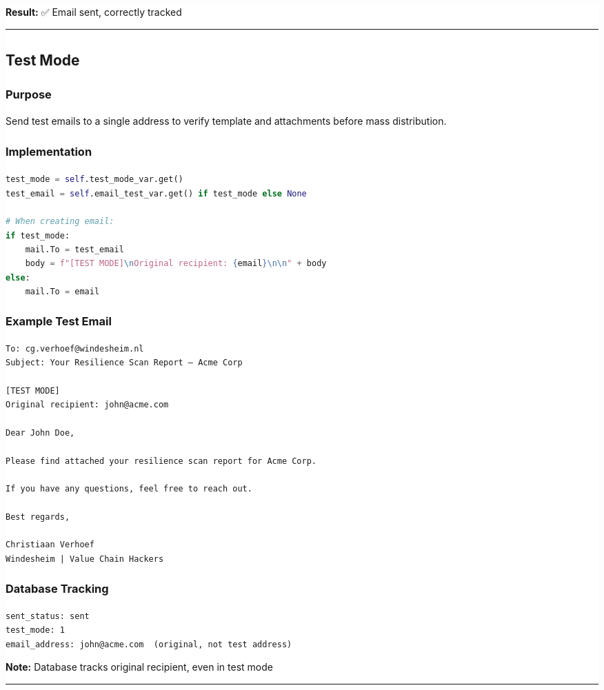 **Result:** ✅ Email sent, correctly tracked

---

## Test Mode

### Purpose
Send test emails to a single address to verify template and attachments before mass distribution.

### Implementation
```python
test_mode = self.test_mode_var.get()
test_email = self.email_test_var.get() if test_mode else None

# When creating email:
if test_mode:
    mail.To = test_email
    body = f"[TEST MODE]\nOriginal recipient: {email}\n\n" + body
else:
    mail.To = email
```

### Example Test Email
```
To: cg.verhoef@windesheim.nl
Subject: Your Resilience Scan Report – Acme Corp

[TEST MODE]
Original recipient: john@acme.com

Dear John Doe,

Please find attached your resilience scan report for Acme Corp.

If you have any questions, feel free to reach out.

Best regards,

Christiaan Verhoef
Windesheim | Value Chain Hackers
```

### Database Tracking
```
sent_status: sent
test_mode: 1
email_address: john@acme.com  (original, not test address)
```

**Note:** Database tracks original recipient, even in test mode

---
